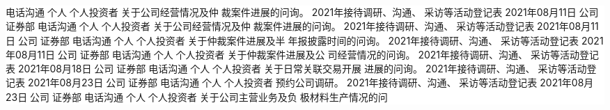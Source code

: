 电话沟通
个人
个人投资者
关于公司经营情况及仲
裁案件进展的问询。
2021年接待调研、沟通、
采访等活动登记表
2021年08月11日
公司
证券部
电话沟通
个人
个人投资者
关于公司经营情况及仲
裁案件进展的问询。
2021年接待调研、沟通、
采访等活动登记表
2021年08月11日
公司
证券部
电话沟通
个人
个人投资者
关于仲裁案件进展及半
年报披露时间的问询。
2021年接待调研、沟通、
采访等活动登记表
2021年08月11日
公司
证券部
电话沟通
个人
个人投资者
关于仲裁案件进展及公
司经营情况的问询。
2021年接待调研、沟通、
采访等活动登记表
2021年08月18日
公司
证券部
电话沟通
个人
个人投资者
关于日常关联交易开展
进展的问询。
2021年接待调研、沟通、
采访等活动登记表
2021年08月23日
公司
证券部
电话沟通
个人
个人投资者
预约公司调研。
2021年接待调研、沟通、
采访等活动登记表
2021年08月23日
公司
证券部
电话沟通
个人
个人投资者
关于公司主营业务及负
极材料生产情况的问